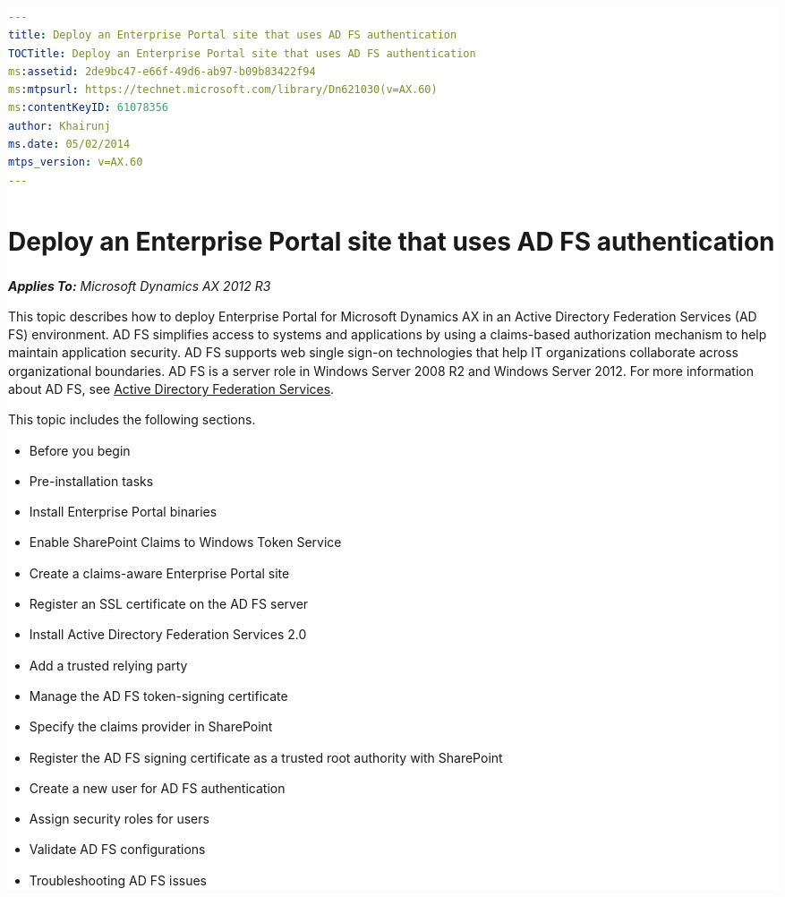 ```yaml
---
title: Deploy an Enterprise Portal site that uses AD FS authentication
TOCTitle: Deploy an Enterprise Portal site that uses AD FS authentication
ms:assetid: 2de9bc47-e66f-49d6-ab97-b09b83422f94
ms:mtpsurl: https://technet.microsoft.com/library/Dn621030(v=AX.60)
ms:contentKeyID: 61078356
author: Khairunj
ms.date: 05/02/2014
mtps_version: v=AX.60
---
```


# Deploy an Enterprise Portal site that uses AD FS authentication 


_**Applies To:** Microsoft Dynamics AX 2012 R3_

This topic describes how to deploy Enterprise Portal for Microsoft Dynamics AX in an Active Directory Federation Services (AD FS) environment. AD FS simplifies access to systems and applications by using a claims-based authorization mechanism to help maintain application security. AD FS supports web single sign-on technologies that help IT organizations collaborate across organizational boundaries. AD FS is a server role in Windows Server 2008 R2 and Windows Server 2012. For more information about AD FS, see [Active Directory Federation Services](https://go.microsoft.com/fwlink/?linkid=389356).

This topic includes the following sections.

  - Before you begin

  - Pre-installation tasks

  - Install Enterprise Portal binaries

  - Enable SharePoint Claims to Windows Token Service

  - Create a claims-aware Enterprise Portal site

  - Register an SSL certificate on the AD FS server

  - Install Active Directory Federation Services 2.0

  - Add a trusted relying party

  - Manage the AD FS token-signing certificate

  - Specify the claims provider in SharePoint

  - Register the AD FS signing certificate as a trusted root authority with SharePoint

  - Create a new user for AD FS authentication

  - Assign security roles for users

  - Validate AD FS configurations

  - Troubleshooting AD FS issues

